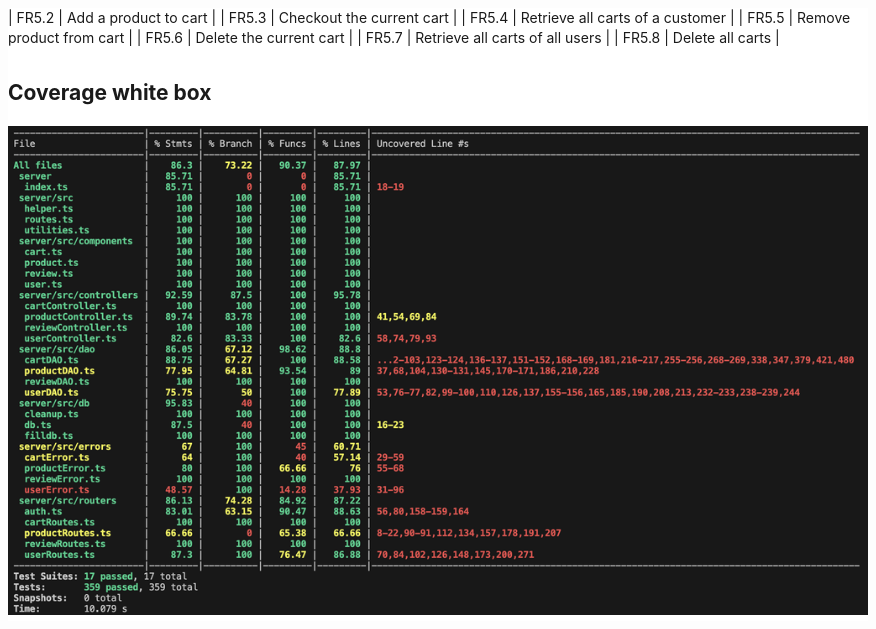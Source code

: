 |               FR5.2                |             Add a product to cart             |
|               FR5.3                |           Checkout the current cart           |
|               FR5.4                |       Retrieve all carts of a customer        |
|               FR5.5                |           Remove product from cart            |
|               FR5.6                |            Delete the current cart            |
|               FR5.7                |        Retrieve all carts of all users        |
|               FR5.8                |               Delete all carts                |

## Coverage white box


  ![Coverage](./images/test_coverage.png)
